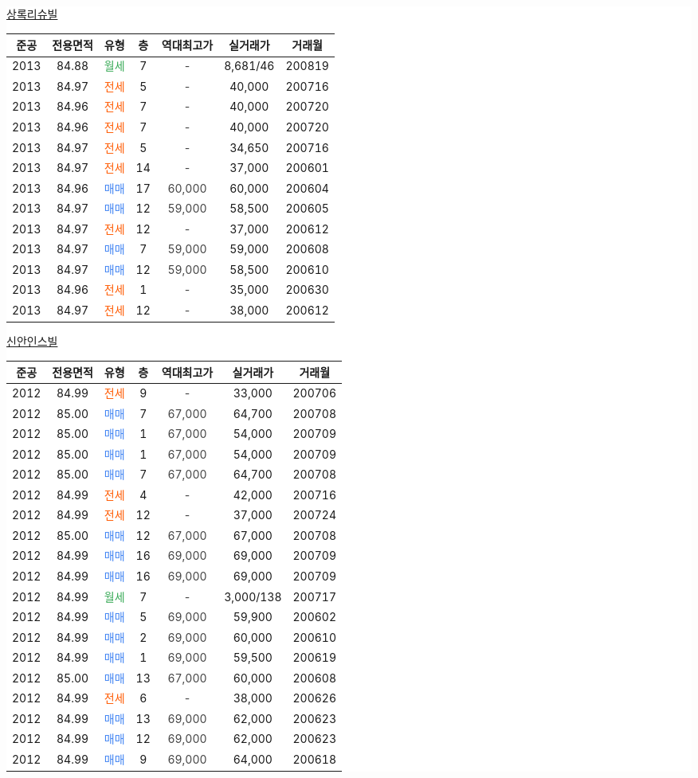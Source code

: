 [상록리슈빌](https://search.naver.com/search.naver?query=%EA%B2%BD%EA%B8%B0%EB%8F%84+%EB%82%A8%EC%96%91%EC%A3%BC%EC%8B%9C+%EB%B3%84%EB%82%B4%EB%8F%99+%EC%83%81%EB%A1%9D%EB%A6%AC%EC%8A%88%EB%B9%8C)

|준공|전용면적|유형|층|역대최고가|실거래가|거래월|
|:---:|:---:|:---:|:---:|:---:|:---:|:---:|
|2013|84.88|<span style="color:#34a853">월세</span>|7|<span style="color:#444444">-</span>|8,681/46|200819|
|2013|84.97|<span style="color:#ff5a00">전세</span>|5|<span style="color:#444444">-</span>|40,000|200716|
|2013|84.96|<span style="color:#ff5a00">전세</span>|7|<span style="color:#444444">-</span>|40,000|200720|
|2013|84.96|<span style="color:#ff5a00">전세</span>|7|<span style="color:#444444">-</span>|40,000|200720|
|2013|84.97|<span style="color:#ff5a00">전세</span>|5|<span style="color:#444444">-</span>|34,650|200716|
|2013|84.97|<span style="color:#ff5a00">전세</span>|14|<span style="color:#444444">-</span>|37,000|200601|
|2013|84.96|<span style="color:#4285f3">매매</span>|17|<span style="color:#444444">60,000</span>|60,000|200604|
|2013|84.97|<span style="color:#4285f3">매매</span>|12|<span style="color:#444444">59,000</span>|58,500|200605|
|2013|84.97|<span style="color:#ff5a00">전세</span>|12|<span style="color:#444444">-</span>|37,000|200612|
|2013|84.97|<span style="color:#4285f3">매매</span>|7|<span style="color:#444444">59,000</span>|59,000|200608|
|2013|84.97|<span style="color:#4285f3">매매</span>|12|<span style="color:#444444">59,000</span>|58,500|200610|
|2013|84.96|<span style="color:#ff5a00">전세</span>|1|<span style="color:#444444">-</span>|35,000|200630|
|2013|84.97|<span style="color:#ff5a00">전세</span>|12|<span style="color:#444444">-</span>|38,000|200612|

[신안인스빌](https://search.naver.com/search.naver?query=%EA%B2%BD%EA%B8%B0%EB%8F%84+%EB%82%A8%EC%96%91%EC%A3%BC%EC%8B%9C+%EB%B3%84%EB%82%B4%EB%8F%99+%EC%8B%A0%EC%95%88%EC%9D%B8%EC%8A%A4%EB%B9%8C)

|준공|전용면적|유형|층|역대최고가|실거래가|거래월|
|:---:|:---:|:---:|:---:|:---:|:---:|:---:|
|2012|84.99|<span style="color:#ff5a00">전세</span>|9|<span style="color:#444444">-</span>|33,000|200706|
|2012|85.00|<span style="color:#4285f3">매매</span>|7|<span style="color:#444444">67,000</span>|64,700|200708|
|2012|85.00|<span style="color:#4285f3">매매</span>|1|<span style="color:#444444">67,000</span>|54,000|200709|
|2012|85.00|<span style="color:#4285f3">매매</span>|1|<span style="color:#444444">67,000</span>|54,000|200709|
|2012|85.00|<span style="color:#4285f3">매매</span>|7|<span style="color:#444444">67,000</span>|64,700|200708|
|2012|84.99|<span style="color:#ff5a00">전세</span>|4|<span style="color:#444444">-</span>|42,000|200716|
|2012|84.99|<span style="color:#ff5a00">전세</span>|12|<span style="color:#444444">-</span>|37,000|200724|
|2012|85.00|<span style="color:#4285f3">매매</span>|12|<span style="color:#444444">67,000</span>|67,000|200708|
|2012|84.99|<span style="color:#4285f3">매매</span>|16|<span style="color:#444444">69,000</span>|69,000|200709|
|2012|84.99|<span style="color:#4285f3">매매</span>|16|<span style="color:#444444">69,000</span>|69,000|200709|
|2012|84.99|<span style="color:#34a853">월세</span>|7|<span style="color:#444444">-</span>|3,000/138|200717|
|2012|84.99|<span style="color:#4285f3">매매</span>|5|<span style="color:#444444">69,000</span>|59,900|200602|
|2012|84.99|<span style="color:#4285f3">매매</span>|2|<span style="color:#444444">69,000</span>|60,000|200610|
|2012|84.99|<span style="color:#4285f3">매매</span>|1|<span style="color:#444444">69,000</span>|59,500|200619|
|2012|85.00|<span style="color:#4285f3">매매</span>|13|<span style="color:#444444">67,000</span>|60,000|200608|
|2012|84.99|<span style="color:#ff5a00">전세</span>|6|<span style="color:#444444">-</span>|38,000|200626|
|2012|84.99|<span style="color:#4285f3">매매</span>|13|<span style="color:#444444">69,000</span>|62,000|200623|
|2012|84.99|<span style="color:#4285f3">매매</span>|12|<span style="color:#444444">69,000</span>|62,000|200623|
|2012|84.99|<span style="color:#4285f3">매매</span>|9|<span style="color:#444444">69,000</span>|64,000|200618|